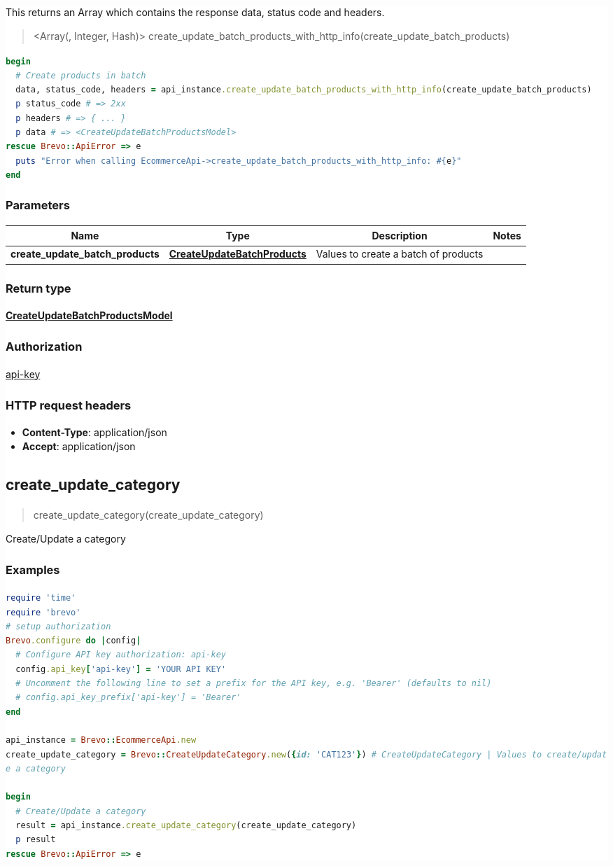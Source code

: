 This returns an Array which contains the response data, status code and headers.

> <Array(<CreateUpdateBatchProductsModel>, Integer, Hash)> create_update_batch_products_with_http_info(create_update_batch_products)

```ruby
begin
  # Create products in batch
  data, status_code, headers = api_instance.create_update_batch_products_with_http_info(create_update_batch_products)
  p status_code # => 2xx
  p headers # => { ... }
  p data # => <CreateUpdateBatchProductsModel>
rescue Brevo::ApiError => e
  puts "Error when calling EcommerceApi->create_update_batch_products_with_http_info: #{e}"
end
```

### Parameters

| Name | Type | Description | Notes |
| ---- | ---- | ----------- | ----- |
| **create_update_batch_products** | [**CreateUpdateBatchProducts**](CreateUpdateBatchProducts.md) | Values to create a batch of products |  |

### Return type

[**CreateUpdateBatchProductsModel**](CreateUpdateBatchProductsModel.md)

### Authorization

[api-key](../README.md#api-key)

### HTTP request headers

- **Content-Type**: application/json
- **Accept**: application/json


## create_update_category

> <CreateCategoryModel> create_update_category(create_update_category)

Create/Update a category

### Examples

```ruby
require 'time'
require 'brevo'
# setup authorization
Brevo.configure do |config|
  # Configure API key authorization: api-key
  config.api_key['api-key'] = 'YOUR API KEY'
  # Uncomment the following line to set a prefix for the API key, e.g. 'Bearer' (defaults to nil)
  # config.api_key_prefix['api-key'] = 'Bearer'
end

api_instance = Brevo::EcommerceApi.new
create_update_category = Brevo::CreateUpdateCategory.new({id: 'CAT123'}) # CreateUpdateCategory | Values to create/update a category

begin
  # Create/Update a category
  result = api_instance.create_update_category(create_update_category)
  p result
rescue Brevo::ApiError => e
```